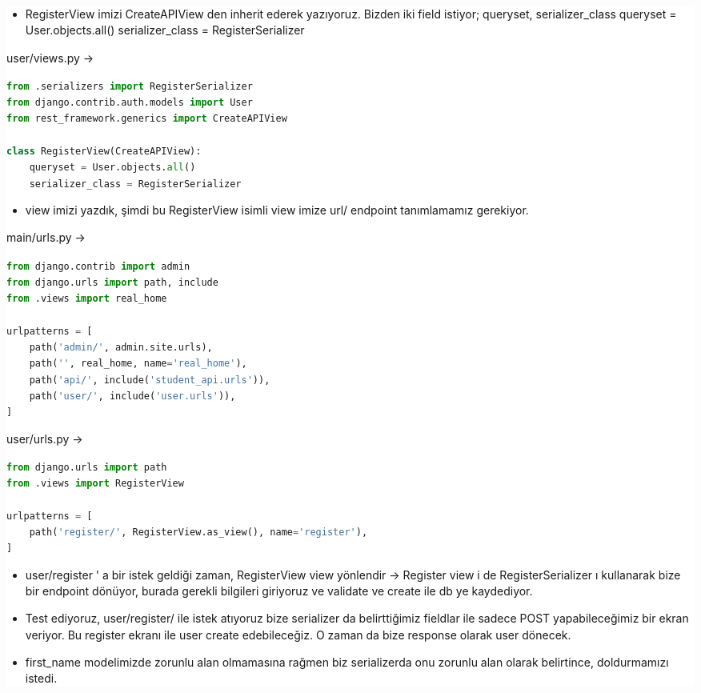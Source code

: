 - RegisterView imizi CreateAPIView den inherit ederek yazıyoruz.
  Bizden iki field istiyor; queryset, serializer_class
    queryset = User.objects.all()
    serializer_class = RegisterSerializer

user/views.py ->
```py
from .serializers import RegisterSerializer
from django.contrib.auth.models import User
from rest_framework.generics import CreateAPIView

class RegisterView(CreateAPIView):
    queryset = User.objects.all()
    serializer_class = RegisterSerializer

```

- view imizi yazdık, şimdi bu RegisterView isimli view imize url/
  endpoint tanımlamamız gerekiyor.

main/urls.py ->
```py
from django.contrib import admin
from django.urls import path, include
from .views import real_home

urlpatterns = [
    path('admin/', admin.site.urls),
    path('', real_home, name='real_home'),
    path('api/', include('student_api.urls')),
    path('user/', include('user.urls')),
]
```


user/urls.py ->

```py
from django.urls import path
from .views import RegisterView

urlpatterns = [
    path('register/', RegisterView.as_view(), name='register'),
]
```

- user/register ' a bir istek geldiği zaman, RegisterView view 
  yönlendir -> Register view i de RegisterSerializer ı kullanarak bize bir endpoint dönüyor, burada gerekli bilgileri giriyoruz ve validate ve create ile db ye kaydediyor.

- Test ediyoruz, user/register/ ile istek atıyoruz bize 
  serializer da belirttiğimiz fieldlar ile sadece POST yapabileceğimiz bir ekran veriyor. Bu register ekranı ile user create edebileceğiz. O zaman da bize response olarak user dönecek.

- first_name modelimizde zorunlu alan olmamasına rağmen biz 
  serializerda onu zorunlu alan olarak belirtince, doldurmamızı istedi.
